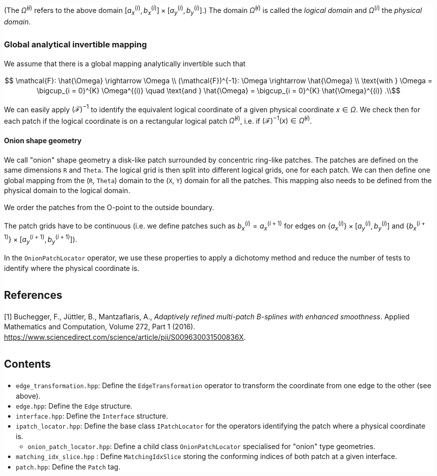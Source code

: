 (The $`\hat{\Omega}^{(i)}`$ refers to the above domain $`[a_x^{(i)}, b_x^{(i)}]\times[a_y^{(i)}, b_y^{(i)}]`$.)
The domain $`\hat{\Omega}^{(i)}`$  is called the *logical domain* and $`\Omega^{(i)}`$ the *physical domain*. 

### Global analytical invertible mapping
We assume that there is a global mapping analytically invertible such that
```math
    \mathcal{F}: \hat{\Omega} \rightarrow \Omega \\
    (\mathcal{F})^{-1}: \Omega \rightarrow \hat{\Omega} \\
        \text{with } \Omega = \bigcup_{i = 0}^{K} \Omega^{(i)} \quad 
        \text{and } \hat{\Omega} = \bigcup_{i = 0}^{K} \hat{\Omega}^{(i)} .\\
```

We can easily apply $`(\mathcal{F})^{-1}`$ to identify the equivalent logical coordinate of a given physical coordinate $`x\in\Omega`$. 
We check then for each patch if the logical coordinate is on a rectangular logical patch $\hat{\Omega}^{(i)}$, 
i.e. if $`(\mathcal{F})^{-1}(x)\in\hat{\Omega}^{(i)}`$. 

#### Onion shape geometry 
We call "onion" shape geometry a disk-like patch surrounded by concentric ring-like patches.
The patches are defined on the same dimensions `R` and `Theta`. 
The logical grid is then split into different logical grids, one for each patch.
We can then define one global mapping from the (`R`, `Theta`) domain to the (`X`, `Y`) domain for all the patches. 
This mapping also needs to be defined from the physical domain to the logical domain. 

We order the patches from the O-point to the outside boundary. 

The patch grids have to be continuous (i.e. we define patches such as $`b_x^{(i)} = a_x^{(i+1)}`$ for 
edges on $`\{a_x^{(i)}\}\times[a_y^{(i)}, b_y^{(i)}]`$ and $`\{b_x^{(i+1)}\}\times[a_y^{(i+1)}, b_y^{(i+1)}]`$).

In the `OnionPatchLocator` operator, we use these properties to apply a dichotomy method 
and reduce the number of tests to identify where the physical coordinate is. 


## References
[1] Buchegger, F., Jüttler, B., Mantzaflaris, A., 
*Adaptively refined multi-patch B-splines with enhanced smoothness*.
Applied Mathematics and Computation,
Volume 272, Part 1
(2016).
https://www.sciencedirect.com/science/article/pii/S009630031500836X.


## Contents
- `edge_transformation.hpp`: Define the `EdgeTransformation` operator to transform the coordinate from one edge to the other (see above).
- `edge.hpp`: Define the `Edge` structure.
- `interface.hpp`: Define the `Interface` structure.
- `ipatch_locator.hpp`: Define the base class `IPatchLocator` for the operators identifying the patch where a physical coordinate is. 
    - `onion_patch_locator.hpp`: Define a child class `OnionPatchLocator` specialised for "onion" type geometries. 
- `matching_idx_slice.hpp` : Define `MatchingIdxSlice` storing the conforming indices of both patch at a given interface.
- `patch.hpp`: Define the `Patch` tag.
